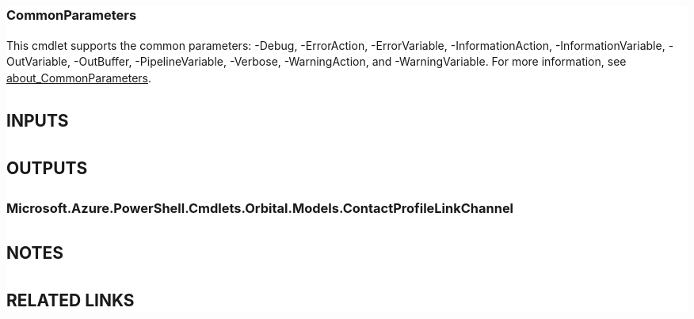 ### CommonParameters
This cmdlet supports the common parameters: -Debug, -ErrorAction, -ErrorVariable, -InformationAction, -InformationVariable, -OutVariable, -OutBuffer, -PipelineVariable, -Verbose, -WarningAction, and -WarningVariable. For more information, see [about_CommonParameters](http://go.microsoft.com/fwlink/?LinkID=113216).

## INPUTS

## OUTPUTS

### Microsoft.Azure.PowerShell.Cmdlets.Orbital.Models.ContactProfileLinkChannel

## NOTES

## RELATED LINKS
